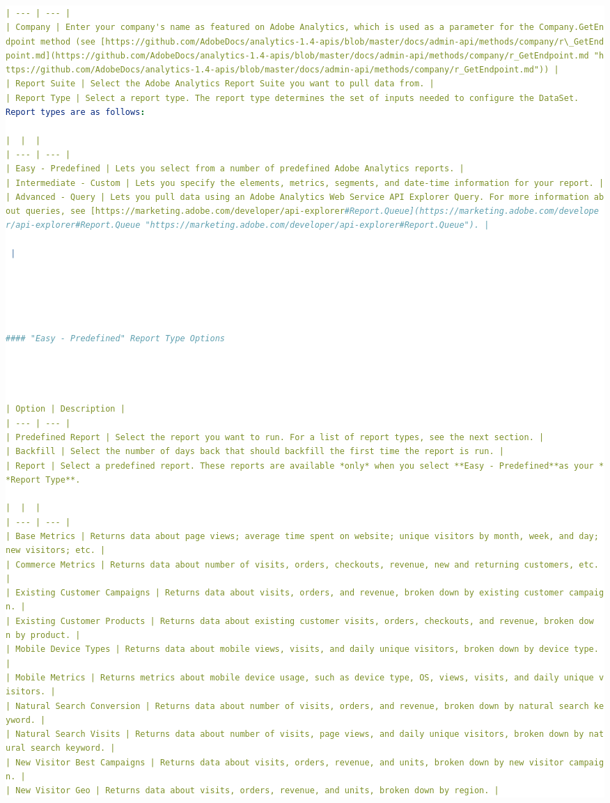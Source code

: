```yaml
| --- | --- |
| Company | Enter your company's name as featured on Adobe Analytics, which is used as a parameter for the Company.GetEndpoint method (see [https://github.com/AdobeDocs/analytics-1.4-apis/blob/master/docs/admin-api/methods/company/r\_GetEndpoint.md](https://github.com/AdobeDocs/analytics-1.4-apis/blob/master/docs/admin-api/methods/company/r_GetEndpoint.md "https://github.com/AdobeDocs/analytics-1.4-apis/blob/master/docs/admin-api/methods/company/r_GetEndpoint.md")) |
| Report Suite | Select the Adobe Analytics Report Suite you want to pull data from. |
| Report Type | Select a report type. The report type determines the set of inputs needed to configure the DataSet.
Report types are as follows:

|  |  |
| --- | --- |
| Easy - Predefined | Lets you select from a number of predefined Adobe Analytics reports. |
| Intermediate - Custom | Lets you specify the elements, metrics, segments, and date-time information for your report. |
| Advanced - Query | Lets you pull data using an Adobe Analytics Web Service API Explorer Query. For more information about queries, see [https://marketing.adobe.com/developer/api-explorer#Report.Queue](https://marketing.adobe.com/developer/api-explorer#Report.Queue "https://marketing.adobe.com/developer/api-explorer#Report.Queue"). |

 |





#### "Easy - Predefined" Report Type Options




| Option | Description |
| --- | --- |
| Predefined Report | Select the report you want to run. For a list of report types, see the next section. |
| Backfill | Select the number of days back that should backfill the first time the report is run. |
| Report | Select a predefined report. These reports are available *only* when you select **Easy - Predefined**as your **Report Type**.

|  |  |
| --- | --- |
| Base Metrics | Returns data about page views; average time spent on website; unique visitors by month, week, and day; new visitors; etc. |
| Commerce Metrics | Returns data about number of visits, orders, checkouts, revenue, new and returning customers, etc. |
| Existing Customer Campaigns | Returns data about visits, orders, and revenue, broken down by existing customer campaign. |
| Existing Customer Products | Returns data about existing customer visits, orders, checkouts, and revenue, broken down by product. |
| Mobile Device Types | Returns data about mobile views, visits, and daily unique visitors, broken down by device type. |
| Mobile Metrics | Returns metrics about mobile device usage, such as device type, OS, views, visits, and daily unique visitors. |
| Natural Search Conversion | Returns data about number of visits, orders, and revenue, broken down by natural search keyword. |
| Natural Search Visits | Returns data about number of visits, page views, and daily unique visitors, broken down by natural search keyword. |
| New Visitor Best Campaigns | Returns data about visits, orders, revenue, and units, broken down by new visitor campaign. |
| New Visitor Geo | Returns data about visits, orders, revenue, and units, broken down by region. |
```
